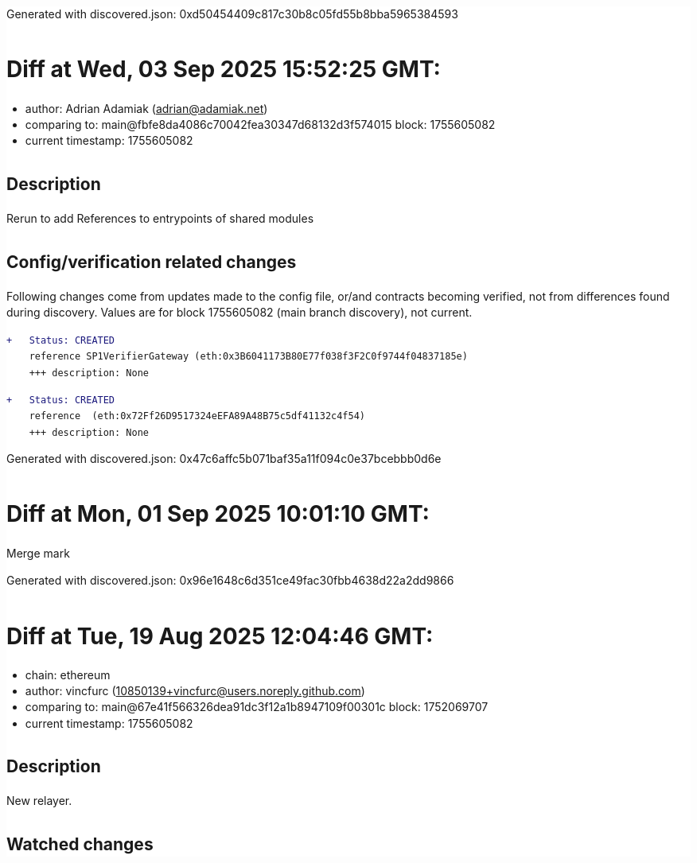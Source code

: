 Generated with discovered.json: 0xd50454409c817c30b8c05fd55b8bba5965384593

# Diff at Wed, 03 Sep 2025 15:52:25 GMT:

- author: Adrian Adamiak (<adrian@adamiak.net>)
- comparing to: main@fbfe8da4086c70042fea30347d68132d3f574015 block: 1755605082
- current timestamp: 1755605082

## Description

Rerun to add References to entrypoints of shared modules

## Config/verification related changes

Following changes come from updates made to the config file,
or/and contracts becoming verified, not from differences found during
discovery. Values are for block 1755605082 (main branch discovery), not current.

```diff
+   Status: CREATED
    reference SP1VerifierGateway (eth:0x3B6041173B80E77f038f3F2C0f9744f04837185e)
    +++ description: None
```

```diff
+   Status: CREATED
    reference  (eth:0x72Ff26D9517324eEFA89A48B75c5df41132c4f54)
    +++ description: None
```

Generated with discovered.json: 0x47c6affc5b071baf35a11f094c0e37bcebbb0d6e

# Diff at Mon, 01 Sep 2025 10:01:10 GMT:

Merge mark

Generated with discovered.json: 0x96e1648c6d351ce49fac30fbb4638d22a2dd9866

# Diff at Tue, 19 Aug 2025 12:04:46 GMT:

- chain: ethereum
- author: vincfurc (<10850139+vincfurc@users.noreply.github.com>)
- comparing to: main@67e41f566326dea91dc3f12a1b8947109f00301c block: 1752069707
- current timestamp: 1755605082

## Description

New relayer.

## Watched changes
